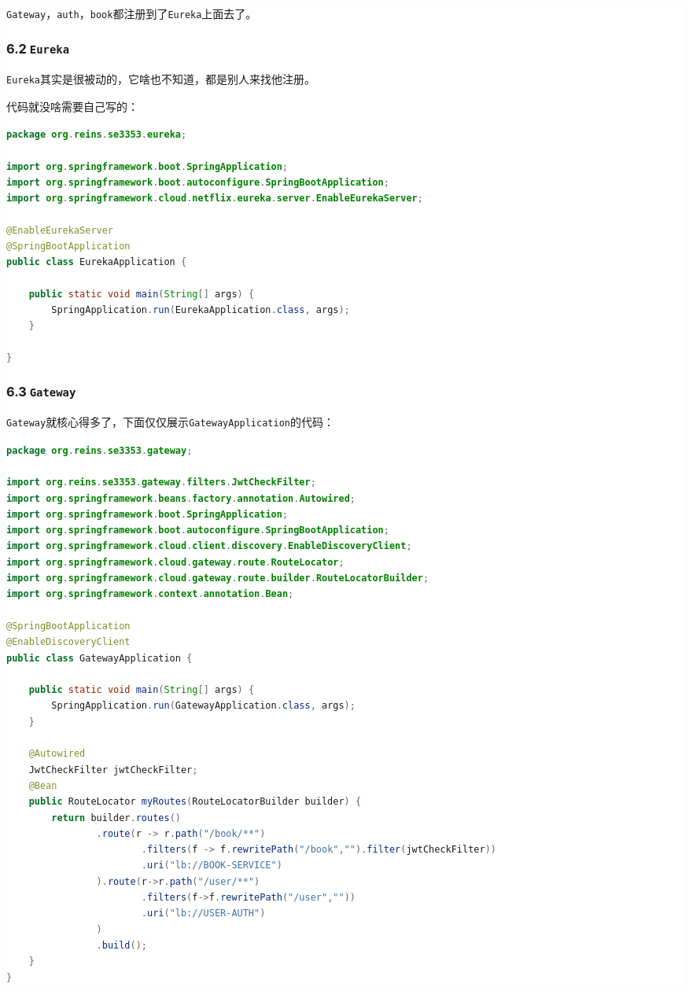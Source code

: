`Gateway`，`auth`，`book`都注册到了`Eureka`上面去了。

### 6.2 `Eureka`

`Eureka`其实是很被动的，它啥也不知道，都是别人来找他注册。

代码就没啥需要自己写的：

```java
package org.reins.se3353.eureka;

import org.springframework.boot.SpringApplication;
import org.springframework.boot.autoconfigure.SpringBootApplication;
import org.springframework.cloud.netflix.eureka.server.EnableEurekaServer;

@EnableEurekaServer
@SpringBootApplication
public class EurekaApplication {

    public static void main(String[] args) {
        SpringApplication.run(EurekaApplication.class, args);
    }

}

```

### 6.3 `Gateway`

`Gateway`就核心得多了，下面仅仅展示`GatewayApplication`的代码：

```java
package org.reins.se3353.gateway;

import org.reins.se3353.gateway.filters.JwtCheckFilter;
import org.springframework.beans.factory.annotation.Autowired;
import org.springframework.boot.SpringApplication;
import org.springframework.boot.autoconfigure.SpringBootApplication;
import org.springframework.cloud.client.discovery.EnableDiscoveryClient;
import org.springframework.cloud.gateway.route.RouteLocator;
import org.springframework.cloud.gateway.route.builder.RouteLocatorBuilder;
import org.springframework.context.annotation.Bean;

@SpringBootApplication
@EnableDiscoveryClient
public class GatewayApplication {

	public static void main(String[] args) {
		SpringApplication.run(GatewayApplication.class, args);
	}

	@Autowired
	JwtCheckFilter jwtCheckFilter;
	@Bean
	public RouteLocator myRoutes(RouteLocatorBuilder builder) {
		return builder.routes()
				.route(r -> r.path("/book/**")
						.filters(f -> f.rewritePath("/book","").filter(jwtCheckFilter))
						.uri("lb://BOOK-SERVICE")
				).route(r->r.path("/user/**")
						.filters(f->f.rewritePath("/user",""))
						.uri("lb://USER-AUTH")
				)
				.build();
	}
}
```